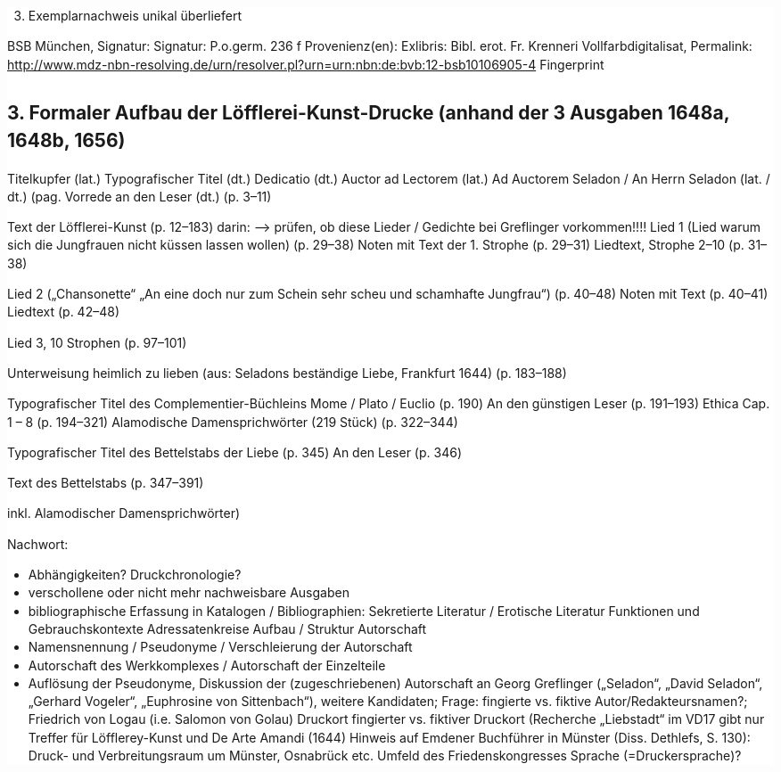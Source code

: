 3.	Exemplarnachweis
unikal überliefert

BSB München, Signatur: Signatur: P.o.germ. 236 f
Provenienz(en): Exlibris: Bibl. erot. Fr. Krenneri
Vollfarbdigitalisat, Permalink: http://www.mdz-nbn-resolving.de/urn/resolver.pl?urn=urn:nbn:de:bvb:12-bsb10106905-4
Fingerprint


## 3. Formaler Aufbau der Löfflerei-Kunst-Drucke (anhand der 3 Ausgaben 1648a, 1648b, 1656)

Titelkupfer (lat.)
Typografischer Titel (dt.)
Dedicatio (dt.)
Auctor ad Lectorem (lat.)
Ad Auctorem Seladon / An Herrn Seladon (lat. / dt.) (pag. 
Vorrede an den Leser (dt.) (p. 3–11)

Text der Löfflerei-Kunst (p. 12–183)
darin: --> prüfen, ob diese Lieder / Gedichte bei Greflinger vorkommen!!!!
Lied 1 (Lied warum sich die Jungfrauen nicht küssen lassen wollen) (p. 29–38)
Noten mit Text der 1. Strophe (p. 29–31)
Liedtext, Strophe 2–10 (p. 31–38)

Lied 2 („Chansonette“ „An eine doch nur zum Schein sehr scheu und schamhafte Jungfrau“) (p. 40–48)
Noten mit Text (p. 40–41)
Liedtext (p. 42–48)

Lied 3, 10 Strophen (p. 97–101)

Unterweisung heimlich zu lieben (aus: Seladons beständige Liebe, Frankfurt 1644) (p. 183–188)

Typografischer Titel des Complementier-Büchleins
Mome / Plato / Euclio (p. 190)
An den günstigen Leser (p. 191–193)
Ethica Cap. 1 – 8 (p. 194–321)
Alamodische Damensprichwörter (219 Stück) (p. 322–344)

Typografischer Titel des Bettelstabs der Liebe (p. 345)
An den Leser (p. 346)

Text des Bettelstabs (p. 347–391)

inkl. Alamodischer Damensprichwörter)


Nachwort:

-	Abhängigkeiten? Druckchronologie?
-	verschollene oder nicht mehr nachweisbare Ausgaben
-	bibliographische Erfassung in Katalogen / Bibliographien: Sekretierte Literatur / Erotische Literatur
Funktionen und Gebrauchskontexte
Adressatenkreise
Aufbau / Struktur
Autorschaft
- Namensnennung / Pseudonyme / Verschleierung der Autorschaft
- Autorschaft des Werkkomplexes / Autorschaft der Einzelteile
- Auflösung der Pseudonyme, Diskussion der (zugeschriebenen) Autorschaft an Georg Greflinger („Seladon“, „David Seladon“, „Gerhard Vogeler“, „Euphrosine von Sittenbach“), weitere Kandidaten; Frage: fingierte vs. fiktive Autor/Redakteursnamen?; Friedrich von Logau (i.e. Salomon von Golau)
Druckort
fingierter vs. fiktiver Druckort (Recherche „Liebstadt“ im VD17 gibt nur Treffer für Löfflerey-Kunst und De Arte Amandi (1644)
Hinweis auf Emdener Buchführer in Münster (Diss. Dethlefs, S. 130): Druck- und Verbreitungsraum um Münster, Osnabrück etc. Umfeld des Friedenskongresses
Sprache (=Druckersprache)?